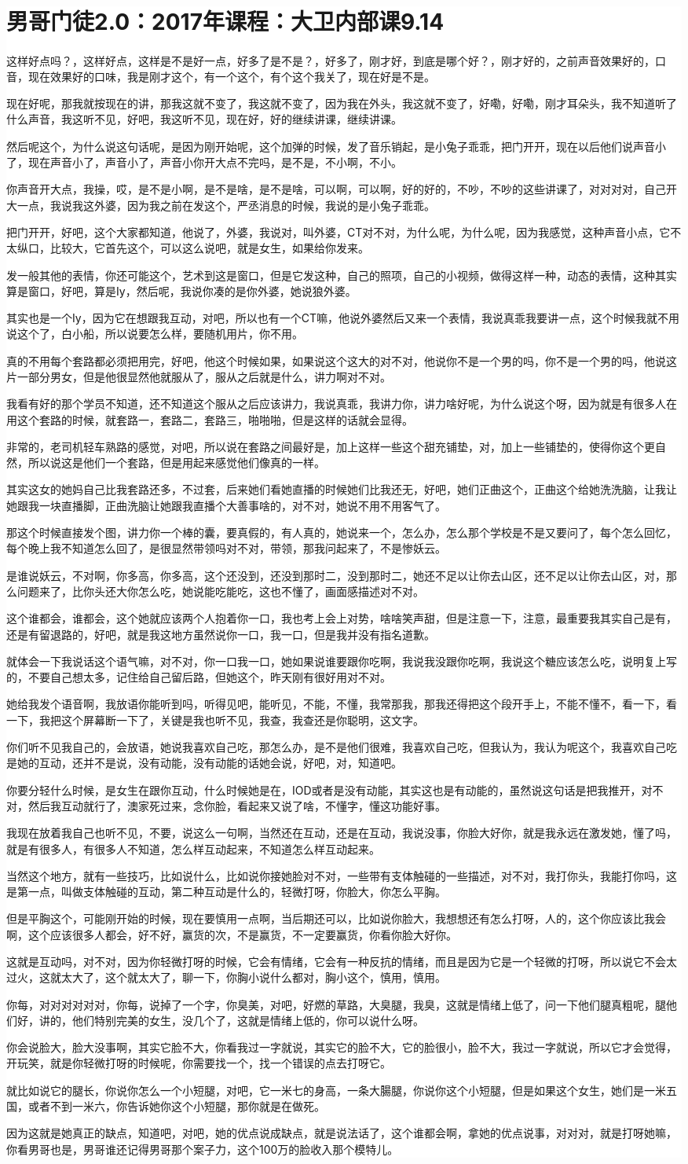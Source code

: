 # 男哥门徒2.0：2017年课程：大卫内部课9.14

这样好点吗？，这样好点，这样是不是好一点，好多了是不是？，好多了，刚才好，到底是哪个好？，刚才好的，之前声音效果好的，口音，现在效果好的口味，我是刚才这个，有一个这个，有个这个我关了，现在好是不是。

现在好呢，那我就按现在的讲，那我这就不变了，我这就不变了，因为我在外头，我这就不变了，好嘞，好嘞，刚才耳朵头，我不知道听了什么声音，我这听不见，好吧，我这听不见，现在好，好的继续讲课，继续讲课。

然后呢这个，为什么说这句话呢，是因为刚开始呢，这个加弹的时候，发了音乐销起，是小兔子乖乖，把门开开，现在以后他们说声音小了，现在声音小了，声音小了，声音小你开大点不完吗，是不是，不小啊，不小。

你声音开大点，我操，哎，是不是小啊，是不是啥，是不是啥，可以啊，可以啊，好的好的，不吵，不吵的这些讲课了，对对对对，自己开大一点，我说我这外婆，因为我之前在发这个，严丞消息的时候，我说的是小兔子乖乖。

把门开开，好吧，这个大家都知道，他说了，外婆，我说对，叫外婆，CT对不对，为什么呢，为什么呢，因为我感觉，这种声音小点，它不太纵口，比较大，它首先这个，可以这么说吧，就是女生，如果给你发来。

发一般其他的表情，你还可能这个，艺术到这是窗口，但是它发这种，自己的照项，自己的小视频，做得这样一种，动态的表情，这种其实算是窗口，好吧，算是Iy，然后呢，我说你凑的是你外婆，她说狼外婆。

其实也是一个Iy，因为它在想跟我互动，对吧，所以也有一个CT嘛，他说外婆然后又来一个表情，我说真乖我要讲一点，这个时候我就不用说这个了，白小船，所以说要怎么样，要随机用片，你不用。

真的不用每个套路都必须把用完，好吧，他这个时候如果，如果说这个这大的对不对，他说你不是一个男的吗，你不是一个男的吗，他说这片一部分男女，但是他很显然他就服从了，服从之后就是什么，讲力啊对不对。

我看有好的那个学员不知道，还不知道这个服从之后应该讲力，我说真乖，我讲力你，讲力啥好呢，为什么说这个呀，因为就是有很多人在用这个套路的时候，就套路一，套路二，套路三，啪啪啪，但是这样的话就会显得。

非常的，老司机轻车熟路的感觉，对吧，所以说在套路之间最好是，加上这样一些这个甜充铺垫，对，加上一些铺垫的，使得你这个更自然，所以说这是他们一个套路，但是用起来感觉他们像真的一样。

其实这女的她妈自己比我套路还多，不过套，后来她们看她直播的时候她们比我还无，好吧，她们正曲这个，正曲这个给她洗洗脑，让我让她跟我一块直播脚，正曲洗脑让她跟我直播个大善事啥的，对不对，她说不用不用客气了。

那这个时候直接发个图，讲力你一个棒的囊，要真假的，有人真的，她说来一个，怎么办，怎么那个学校是不是又要问了，每个怎么回忆，每个晚上我不知道怎么回了，是很显然带领吗对不对，带领，那我问起来了，不是惨妖云。

是谁说妖云，不对啊，你多高，你多高，这个还没到，还没到那时二，没到那时二，她还不足以让你去山区，还不足以让你去山区，对，那么问题来了，比你头还大你怎么吃，她说能吃能吃，这也不懂了，画面感描述对不对。

这个谁都会，谁都会，这个她就应该两个人抱着你一口，我也考上会上对势，啥啥笑声甜，但是注意一下，注意，最重要我其实自己是有，还是有留退路的，好吧，就是我这地方虽然说你一口，我一口，但是我并没有指名道歉。

就体会一下我说话这个语气嘛，对不对，你一口我一口，她如果说谁要跟你吃啊，我说我没跟你吃啊，我说这个糖应该怎么吃，说明复上写的，不要自己想太多，记住给自己留后路，但她这个，昨天刚有很好用对不对。

她给我发个语音啊，我放语你能听到吗，听得见吧，能听见，不能，不懂，我常那我，那我还得把这个段开手上，不能不懂不，看一下，看一下，我把这个屏幕断一下了，关键是我也听不见，我查，我查还是你聪明，这文字。

你们听不见我自己的，会放语，她说我喜欢自己吃，那怎么办，是不是他们很难，我喜欢自己吃，但我认为，我认为呢这个，我喜欢自己吃是她的互动，还并不是说，没有动能，没有动能的话她会说，好吧，对，知道吧。

你要分轻什么时候，是女生在跟你互动，什么时候她是在，IOD或者是没有动能，其实这也是有动能的，虽然说这句话是把我推开，对不对，然后我互动就行了，澳家死过来，念你脸，看起来又说了啥，不懂字，懂这功能好事。

我现在放着我自己也听不见，不要，说这么一句啊，当然还在互动，还是在互动，我说没事，你脸大好你，就是我永远在激发她，懂了吗，就是有很多人，有很多人不知道，怎么样互动起来，不知道怎么样互动起来。

当然这个地方，就有一些技巧，比如说什么，比如说你接她脸对不对，一些带有支体触碰的一些描述，对不对，我打你头，我能打你吗，这是第一点，叫做支体触碰的互动，第二种互动是什么的，轻微打呀，你脸大，你怎么平胸。

但是平胸这个，可能刚开始的时候，现在要慎用一点啊，当后期还可以，比如说你脸大，我想想还有怎么打呀，人的，这个你应该比我会啊，这个应该很多人都会，好不好，赢货的次，不是赢货，不一定要赢货，你看你脸大好你。

这就是互动吗，对不对，因为你轻微打呀的时候，它会有情绪，它会有一种反抗的情绪，而且是因为它是一个轻微的打呀，所以说它不会太过火，这就太大了，这个就太大了，聊一下，你胸小说什么都对，胸小这个，慎用，慎用。

你每，对对对对对对，你每，说掉了一个字，你臭美，对吧，好燃的草路，大臭腿，我臭，这就是情绪上低了，问一下他们腿真粗呢，腿他们好，讲的，他们特别完美的女生，没几个了，这就是情绪上低的，你可以说什么呀。

你会说脸大，脸大没事啊，其实它脸不大，你看我过一字就说，其实它的脸不大，它的脸很小，脸不大，我过一字就说，所以它才会觉得，开玩笑，就是你轻微打呀的时候呢，你需要找一个，找一个错误的点去打呀它。

就比如说它的腿长，你说你怎么一个小短腿，对吧，它一米七的身高，一条大腸腿，你说你这个小短腿，但是如果这个女生，她们是一米五国，或者不到一米六，你告诉她你这个小短腿，那你就是在做死。

因为这就是她真正的缺点，知道吧，对吧，她的优点说成缺点，就是说法话了，这个谁都会啊，拿她的优点说事，对对对，就是打呀她嘛，你看男哥也是，男哥谁还记得男哥那个案子力，这个100万的脸收入那个模特儿。
